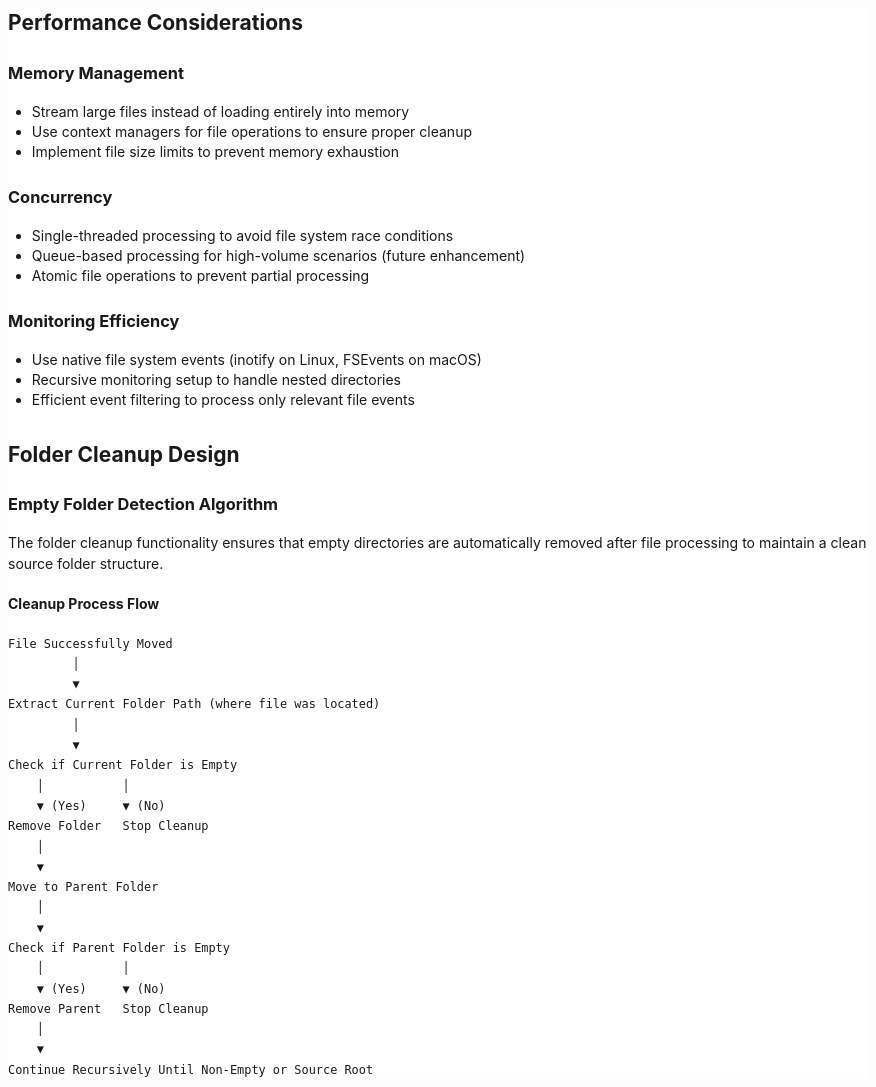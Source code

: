 ## Performance Considerations

### Memory Management
- Stream large files instead of loading entirely into memory
- Use context managers for file operations to ensure proper cleanup
- Implement file size limits to prevent memory exhaustion

### Concurrency
- Single-threaded processing to avoid file system race conditions
- Queue-based processing for high-volume scenarios (future enhancement)
- Atomic file operations to prevent partial processing

### Monitoring Efficiency
- Use native file system events (inotify on Linux, FSEvents on macOS)
- Recursive monitoring setup to handle nested directories
- Efficient event filtering to process only relevant file events

## Folder Cleanup Design

### Empty Folder Detection Algorithm
The folder cleanup functionality ensures that empty directories are automatically removed after file processing to maintain a clean source folder structure.

#### Cleanup Process Flow
```
File Successfully Moved
         │
         ▼
Extract Current Folder Path (where file was located)
         │
         ▼
Check if Current Folder is Empty
    │           │
    ▼ (Yes)     ▼ (No)
Remove Folder   Stop Cleanup
    │
    ▼
Move to Parent Folder
    │
    ▼
Check if Parent Folder is Empty
    │           │
    ▼ (Yes)     ▼ (No)
Remove Parent   Stop Cleanup
    │
    ▼
Continue Recursively Until Non-Empty or Source Root
```
